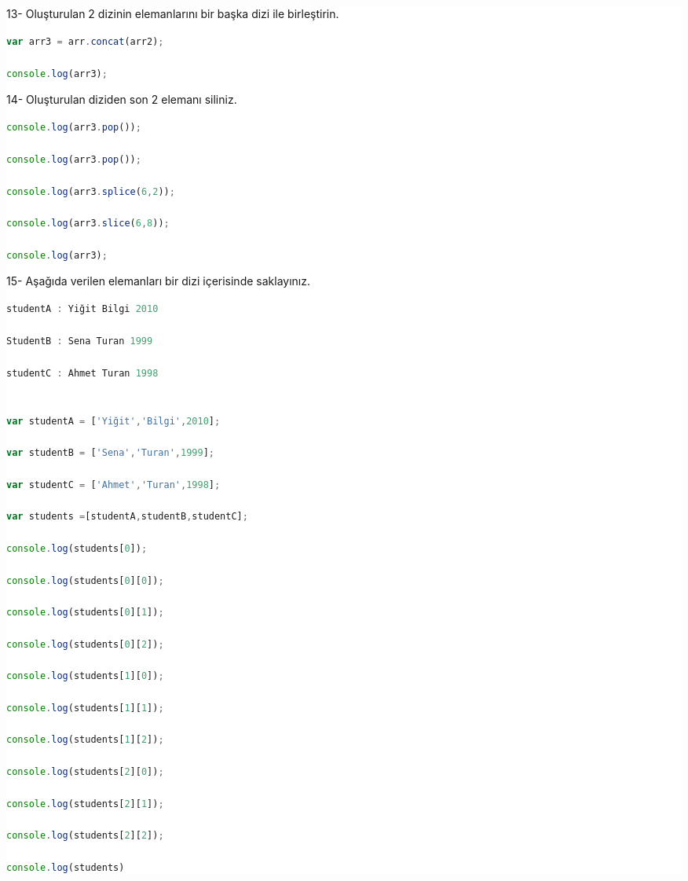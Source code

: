 13- Oluşturulan 2 dizinin elemanlarını bir başka dizi ile birleştirin.

```js
var arr3 = arr.concat(arr2);

console.log(arr3);
```

14- Oluşturulan diziden son 2 elemanı siliniz.

```js
console.log(arr3.pop());

console.log(arr3.pop());

console.log(arr3.splice(6,2));

console.log(arr3.slice(6,8));

console.log(arr3);
```

15- Aşağıda verilen elemanları bir dizi içerisinde saklayınız.

```js
studentA : Yiğit Bilgi 2010

StudentB : Sena Turan 1999

studentC : Ahmet Turan 1998


var studentA = ['Yiğit','Bilgi',2010];

var studentB = ['Sena','Turan',1999];

var studentC = ['Ahmet','Turan',1998];

var students =[studentA,studentB,studentC];

console.log(students[0]);

console.log(students[0][0]);

console.log(students[0][1]);

console.log(students[0][2]);

console.log(students[1][0]);

console.log(students[1][1]);

console.log(students[1][2]);

console.log(students[2][0]);

console.log(students[2][1]);

console.log(students[2][2]);

console.log(students)


```
